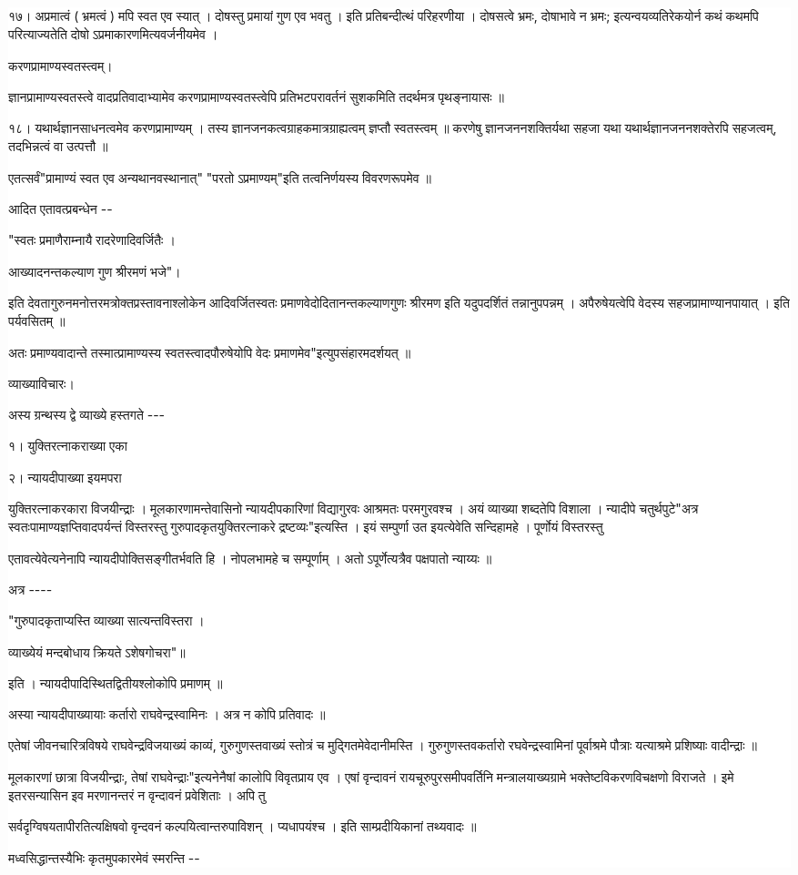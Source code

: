 १७। अप्रमात्वं ( भ्रमत्वं ) मपि स्वत एव स्यात् । दोषस्तु प्रमायां गुण एव भवतु । इति प्रतिबन्दीत्थं परिहरणीया । दोषसत्वे भ्रमः, दोषाभावे न भ्रमः; इत्यन्वयव्यतिरेकयोर्न कथं कथमपि परित्याज्यतेति दोषो ऽप्रमाकारणमित्यवर्जनीयमेव ।  
  
करणप्रामाण्यस्वतस्त्वम्।  
  
ज्ञानप्रामाण्यस्वतस्त्वे वादप्रतिवादाभ्यामेव करणप्रामाण्यस्वतस्त्वेपि प्रतिभटपरावर्तनं सुशकमिति तदर्थमत्र पृथङ्नायासः ॥  
  
१८। यथार्थज्ञानसाधनत्वमेव करणप्रामाण्यम् । तस्य ज्ञानजनकत्वग्राहकमात्रग्राह्यत्वम् ज्ञप्तौ स्वतस्त्वम् ॥ करणेषु ज्ञानजननशक्तिर्यथा सहजा यथा यथार्थज्ञानजननशक्तेरपि सहजत्वम्, तदभिन्नत्वं वा उत्पत्तौ ॥  
  
एतत्सर्वं"प्रामाण्यं स्वत एव अन्यथानवस्थानात्" "परतो ऽप्रमाण्यम्"इति तत्वनिर्णयस्य विवरणरूपमेव ॥  
  
आदित एतावत्प्रबन्धेन --  
  
"स्वतः प्रमाणैराम्नायै रादरेणादिवर्जितैः ।  
  
आख्यादनन्तकल्याण गुण श्रीरमणं भजे"।  
  
इति देवतागुरुनमनोत्तरमत्रोक्तप्रस्तावनाश्लोकेन आदिवर्जितस्वतः प्रमाणवेदोदितानन्तकल्याणगुणः श्रीरमण इति यदुपदर्शितं तन्नानुपपन्नम् । अपैरुषेयत्वेपि वेदस्य सहजप्रामाण्यानपायात् । इति पर्यवसितम् ॥  
  
अतः प्रमाण्यवादान्ते तस्मात्प्रामाण्यस्य स्वतस्त्वादपौरुषेयोपि वेदः प्रमाणमेव"इत्युपसंहारमदर्शयत् ॥  
  
व्याख्याविचारः।  
  
अस्य ग्रन्थस्य द्वे व्याख्ये हस्तगते ---  
  
१। युक्तिरत्नाकराख्या एका  
  
२। न्यायदीपाख्या इयमपरा  
  
युक्तिरत्नाकरकारा विजयीन्द्राः । मूलकारणामन्तेवासिनो न्यायदीपकारिणां विद्यागुरवः आश्रमतः परमगुरवश्च । अयं व्याख्या शब्दतेपि विशाला । न्यादीपे चतुर्थपुटे"अत्र स्वतःपामाण्यज्ञप्तिवादपर्यन्तं विस्तरस्तु गुरुपादकृतयुक्तिरत्नाकरे द्रष्टव्यः"इत्यस्ति । इयं सम्पुर्णा उत इयत्येवेति सन्दिहामहे । पूर्णोयं विस्तरस्तु  
  
एतावत्येवेत्यनेनापि न्यायदीपोक्तिसङ्गीतर्भवति हि । नोपलभामहे च सम्पूर्णाम् । अतो ऽपूर्णेत्यत्रैव पक्षपातो न्याय्यः ॥  
  
अत्र ----  
  
"गुरुपादकृताप्यस्ति व्याख्या सात्यन्तविस्तरा ।  
  
व्याख्येयं मन्दबोधाय क्रियते ऽशेषगोचरा"॥  
  
इति । न्यायदीपादिस्थितद्वितीयश्लोकोपि प्रमाणम् ॥  
  
अस्या न्यायदीपाख्यायाः कर्तारो राघवेन्द्रस्वामिनः । अत्र न कोपि प्रतिवादः ॥  
  
एतेषां जीवनचारित्रविषये राघवेन्द्रविजयाख्यं काव्यं, गुरुगुणस्तवाख्यं स्तोत्रं च मुद्गितमेवेदानीमस्ति । गुरुगुणस्तवकर्तारो रघवेन्द्रस्वामिनां पूर्वाश्रमे पौत्राः यत्याश्रमे प्रशिष्याः वादीन्द्राः ॥  
  
मूलकारणां छात्रा विजयीन्द्राः, तेषां राघवेन्द्राः"इत्यनेनैषां कालोपि विवृतप्राय एव । एषां वृन्दावनं रायचूरुपुरसमीपवर्तिनि मन्त्रालयाख्यग्रामे भक्तेष्टविकरणविचक्षणो विराजते । इमे इतरसन्यासिन इव मरणानन्तरं न वृन्दावनं प्रवेशिताः । अपि तु  
  
सर्वदृग्विषयतापीरतित्यक्षिषवो वृन्दवनं कल्पयित्वान्तरुपाविशन् । प्यधापयंश्च । इति साम्प्रदीयिकानां तथ्यवादः ॥  
  
मध्वसिद्धान्तस्यैभिः कृतमुपकारमेवं स्मरन्ति --  
  